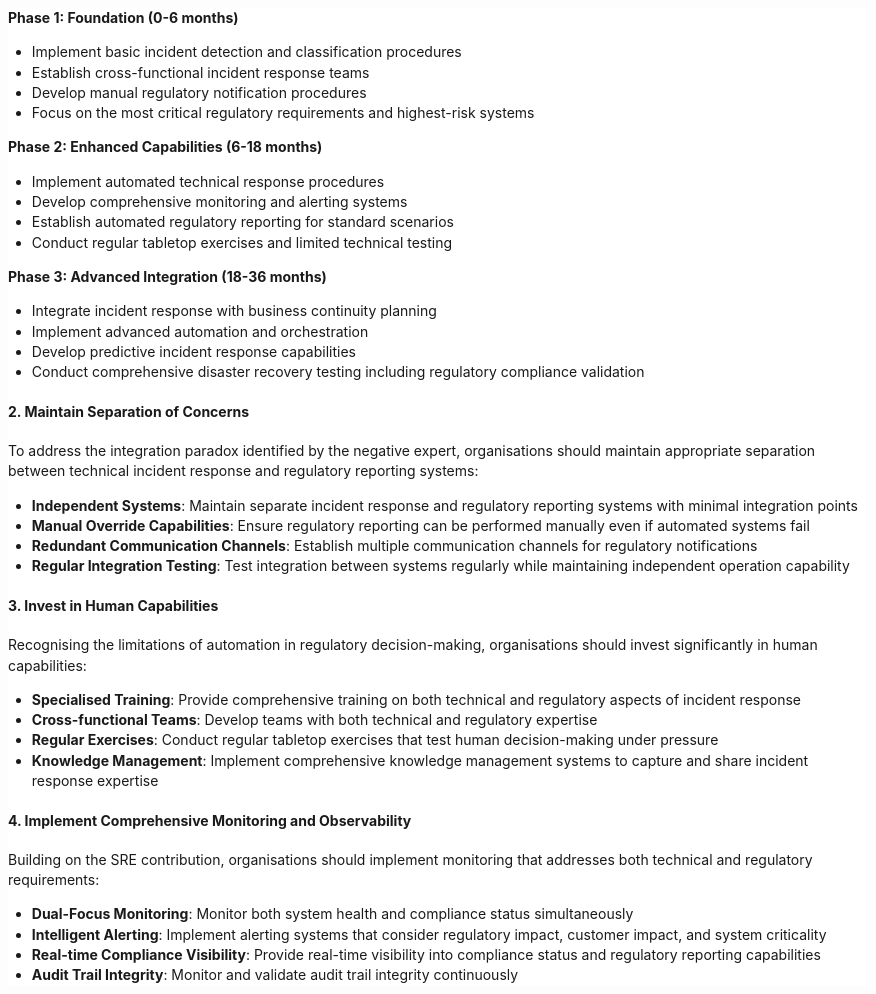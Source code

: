 **Phase 1: Foundation (0-6 months)**
- Implement basic incident detection and classification procedures
- Establish cross-functional incident response teams
- Develop manual regulatory notification procedures
- Focus on the most critical regulatory requirements and highest-risk systems

**Phase 2: Enhanced Capabilities (6-18 months)**
- Implement automated technical response procedures
- Develop comprehensive monitoring and alerting systems
- Establish automated regulatory reporting for standard scenarios
- Conduct regular tabletop exercises and limited technical testing

**Phase 3: Advanced Integration (18-36 months)**
- Integrate incident response with business continuity planning
- Implement advanced automation and orchestration
- Develop predictive incident response capabilities
- Conduct comprehensive disaster recovery testing including regulatory compliance validation

#### 2. Maintain Separation of Concerns

To address the integration paradox identified by the negative expert, organisations should maintain appropriate separation between technical incident response and regulatory reporting systems:

- **Independent Systems**: Maintain separate incident response and regulatory reporting systems with minimal integration points
- **Manual Override Capabilities**: Ensure regulatory reporting can be performed manually even if automated systems fail
- **Redundant Communication Channels**: Establish multiple communication channels for regulatory notifications
- **Regular Integration Testing**: Test integration between systems regularly while maintaining independent operation capability

#### 3. Invest in Human Capabilities

Recognising the limitations of automation in regulatory decision-making, organisations should invest significantly in human capabilities:

- **Specialised Training**: Provide comprehensive training on both technical and regulatory aspects of incident response
- **Cross-functional Teams**: Develop teams with both technical and regulatory expertise
- **Regular Exercises**: Conduct regular tabletop exercises that test human decision-making under pressure
- **Knowledge Management**: Implement comprehensive knowledge management systems to capture and share incident response expertise

#### 4. Implement Comprehensive Monitoring and Observability

Building on the SRE contribution, organisations should implement monitoring that addresses both technical and regulatory requirements:

- **Dual-Focus Monitoring**: Monitor both system health and compliance status simultaneously
- **Intelligent Alerting**: Implement alerting systems that consider regulatory impact, customer impact, and system criticality
- **Real-time Compliance Visibility**: Provide real-time visibility into compliance status and regulatory reporting capabilities
- **Audit Trail Integrity**: Monitor and validate audit trail integrity continuously
